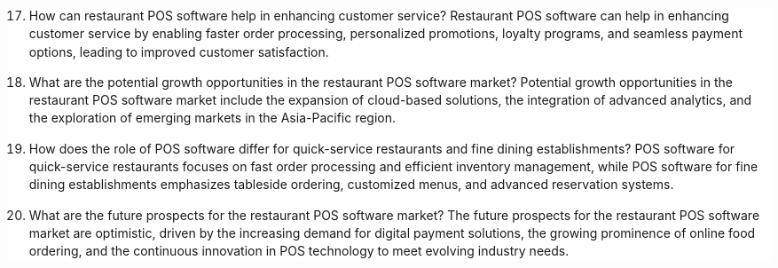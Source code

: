 17. How can restaurant POS software help in enhancing customer service?
Restaurant POS software can help in enhancing customer service by enabling faster order processing, personalized promotions, loyalty programs, and seamless payment options, leading to improved customer satisfaction.

18. What are the potential growth opportunities in the restaurant POS software market?
Potential growth opportunities in the restaurant POS software market include the expansion of cloud-based solutions, the integration of advanced analytics, and the exploration of emerging markets in the Asia-Pacific region.

19. How does the role of POS software differ for quick-service restaurants and fine dining establishments?
POS software for quick-service restaurants focuses on fast order processing and efficient inventory management, while POS software for fine dining establishments emphasizes tableside ordering, customized menus, and advanced reservation systems.

20. What are the future prospects for the restaurant POS software market?
The future prospects for the restaurant POS software market are optimistic, driven by the increasing demand for digital payment solutions, the growing prominence of online food ordering, and the continuous innovation in POS technology to meet evolving industry needs.

